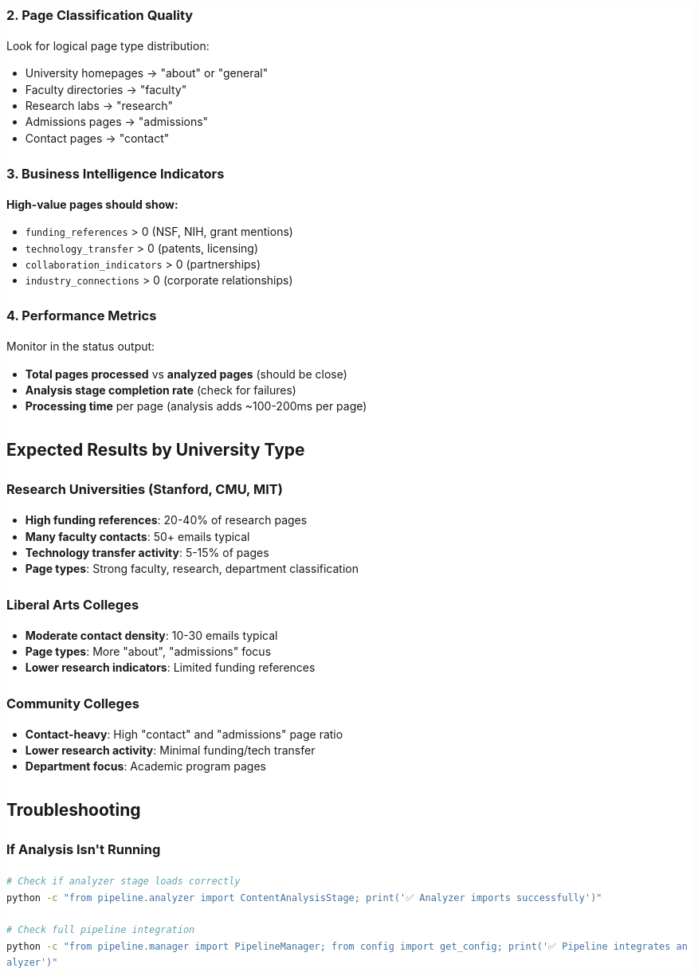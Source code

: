 ### 2. Page Classification Quality
Look for logical page type distribution:
- University homepages → "about" or "general"
- Faculty directories → "faculty" 
- Research labs → "research"
- Admissions pages → "admissions"
- Contact pages → "contact"

### 3. Business Intelligence Indicators
**High-value pages should show:**
- `funding_references` > 0 (NSF, NIH, grant mentions)
- `technology_transfer` > 0 (patents, licensing)  
- `collaboration_indicators` > 0 (partnerships)
- `industry_connections` > 0 (corporate relationships)

### 4. Performance Metrics
Monitor in the status output:
- **Total pages processed** vs **analyzed pages** (should be close)
- **Analysis stage completion rate** (check for failures)
- **Processing time** per page (analysis adds ~100-200ms per page)

## Expected Results by University Type

### Research Universities (Stanford, CMU, MIT)
- **High funding references**: 20-40% of research pages
- **Many faculty contacts**: 50+ emails typical
- **Technology transfer activity**: 5-15% of pages
- **Page types**: Strong faculty, research, department classification

### Liberal Arts Colleges  
- **Moderate contact density**: 10-30 emails typical
- **Page types**: More "about", "admissions" focus
- **Lower research indicators**: Limited funding references

### Community Colleges
- **Contact-heavy**: High "contact" and "admissions" page ratio
- **Lower research activity**: Minimal funding/tech transfer
- **Department focus**: Academic program pages

## Troubleshooting

### If Analysis Isn't Running
```bash
# Check if analyzer stage loads correctly
python -c "from pipeline.analyzer import ContentAnalysisStage; print('✅ Analyzer imports successfully')"

# Check full pipeline integration
python -c "from pipeline.manager import PipelineManager; from config import get_config; print('✅ Pipeline integrates analyzer')"
```
